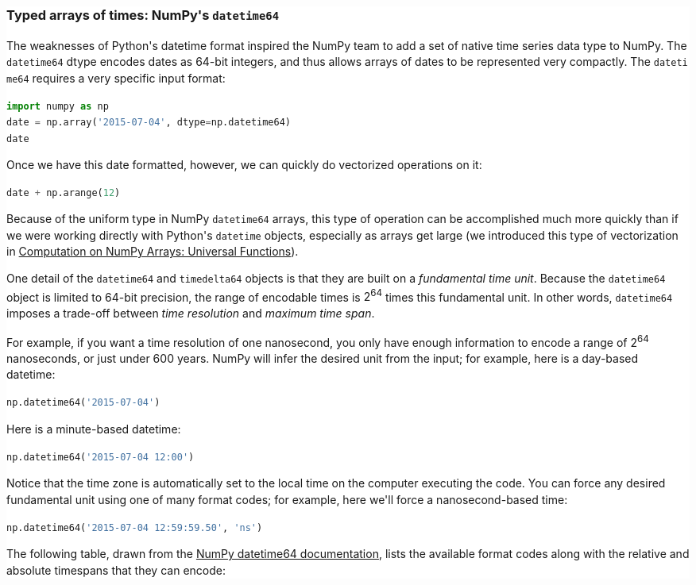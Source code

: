 
### Typed arrays of times: NumPy's ``datetime64``

The weaknesses of Python's datetime format inspired the NumPy team to add a set of native time series data type to NumPy.
The ``datetime64`` dtype encodes dates as 64-bit integers, and thus allows arrays of dates to be represented very compactly.
The ``datetime64`` requires a very specific input format:

```python
import numpy as np
date = np.array('2015-07-04', dtype=np.datetime64)
date
```

Once we have this date formatted, however, we can quickly do vectorized operations on it:

```python
date + np.arange(12)
```

Because of the uniform type in NumPy ``datetime64`` arrays, this type of operation can be accomplished much more quickly than if we were working directly with Python's ``datetime`` objects, especially as arrays get large
(we introduced this type of vectorization in [Computation on NumPy Arrays: Universal Functions](02.03-Computation-on-arrays-ufuncs.ipynb)).

One detail of the ``datetime64`` and ``timedelta64`` objects is that they are built on a *fundamental time unit*.
Because the ``datetime64`` object is limited to 64-bit precision, the range of encodable times is $2^{64}$ times this fundamental unit.
In other words, ``datetime64`` imposes a trade-off between *time resolution* and *maximum time span*.

For example, if you want a time resolution of one nanosecond, you only have enough information to encode a range of $2^{64}$ nanoseconds, or just under 600 years.
NumPy will infer the desired unit from the input; for example, here is a day-based datetime:

```python
np.datetime64('2015-07-04')
```

Here is a minute-based datetime:

```python
np.datetime64('2015-07-04 12:00')
```

Notice that the time zone is automatically set to the local time on the computer executing the code.
You can force any desired fundamental unit using one of many format codes; for example, here we'll force a nanosecond-based time:

```python
np.datetime64('2015-07-04 12:59:59.50', 'ns')
```

The following table, drawn from the [NumPy datetime64 documentation](http://docs.scipy.org/doc/numpy/reference/arrays.datetime.html), lists the available format codes along with the relative and absolute timespans that they can encode:
